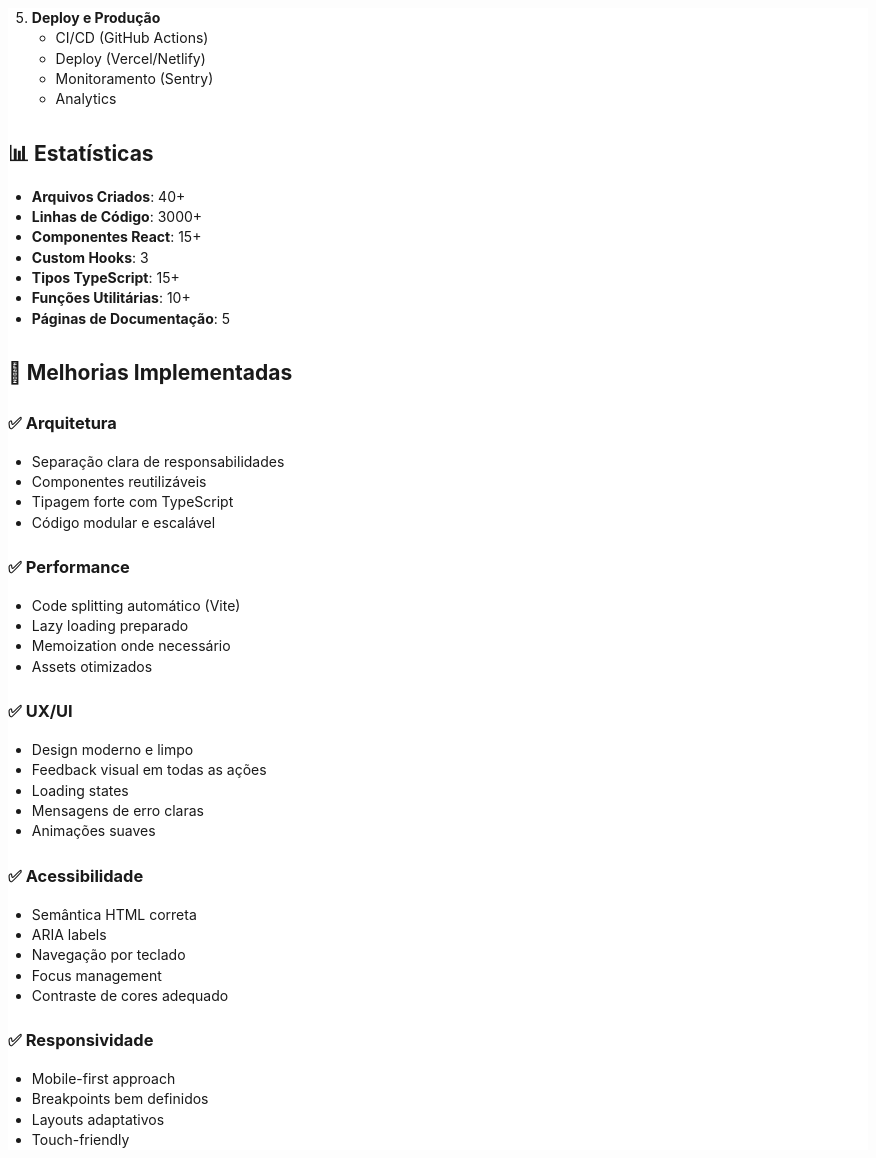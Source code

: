 5. **Deploy e Produção**
   - CI/CD (GitHub Actions)
   - Deploy (Vercel/Netlify)
   - Monitoramento (Sentry)
   - Analytics

## 📊 Estatísticas

- **Arquivos Criados**: 40+
- **Linhas de Código**: 3000+
- **Componentes React**: 15+
- **Custom Hooks**: 3
- **Tipos TypeScript**: 15+
- **Funções Utilitárias**: 10+
- **Páginas de Documentação**: 5

## 🎯 Melhorias Implementadas

### ✅ Arquitetura
- Separação clara de responsabilidades
- Componentes reutilizáveis
- Tipagem forte com TypeScript
- Código modular e escalável

### ✅ Performance
- Code splitting automático (Vite)
- Lazy loading preparado
- Memoization onde necessário
- Assets otimizados

### ✅ UX/UI
- Design moderno e limpo
- Feedback visual em todas as ações
- Loading states
- Mensagens de erro claras
- Animações suaves

### ✅ Acessibilidade
- Semântica HTML correta
- ARIA labels
- Navegação por teclado
- Focus management
- Contraste de cores adequado

### ✅ Responsividade
- Mobile-first approach
- Breakpoints bem definidos
- Layouts adaptativos
- Touch-friendly
